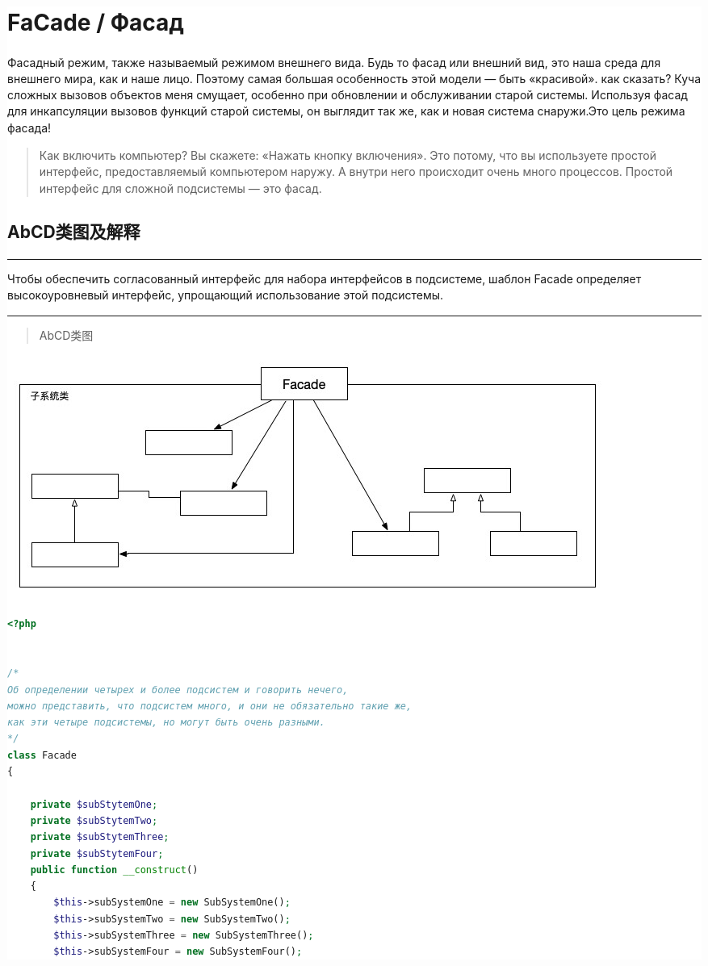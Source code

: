 # FaCade / Фасад

Фасадный режим, также называемый режимом внешнего вида. Будь то фасад или внешний вид, это наша среда для внешнего мира,
как и наше лицо. Поэтому самая большая особенность этой модели — быть «красивой». как сказать? Куча сложных вызовов
объектов меня смущает, особенно при обновлении и обслуживании старой системы. Используя фасад для инкапсуляции вызовов
функций старой системы, он выглядит так же, как и новая система снаружи.Это цель режима фасада!

> Как включить компьютер? Вы скажете: «Нажать кнопку включения». Это потому, что вы используете простой интерфейс, предоставляемый компьютером наружу. А внутри него происходит очень много процессов. Простой интерфейс для сложной подсистемы — это фасад.

## AbCD类图及解释

***
Чтобы обеспечить согласованный интерфейс для набора интерфейсов в подсистеме, шаблон Facade определяет высокоуровневый
интерфейс, упрощающий использование этой подсистемы.
***

> AbCD类图

![门面模式](https://raw.githubusercontent.com/blaywille1/dp/master/19.facade/img/facade.jpg)

```php
<?php


/*
Об определении четырех и более подсистем и говорить нечего,
можно представить, что подсистем много, и они не обязательно такие же,
как эти четыре подсистемы, но могут быть очень разными.
*/
class Facade
{

    private $subStytemOne;
    private $subStytemTwo;
    private $subStytemThree;
    private $subStytemFour;
    public function __construct()
    {
        $this->subSystemOne = new SubSystemOne();
        $this->subSystemTwo = new SubSystemTwo();
        $this->subSystemThree = new SubSystemThree();
        $this->subSystemFour = new SubSystemFour();
```